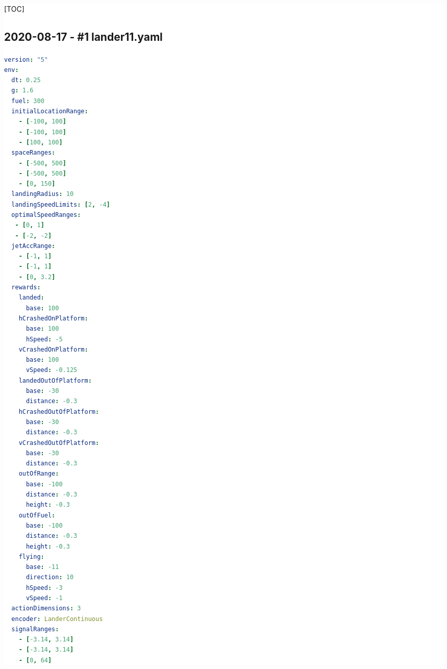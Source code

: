 [TOC]

## 2020-08-17 - #1 lander11.yaml

```yaml
version: "5"
env:
  dt: 0.25
  g: 1.6
  fuel: 300
  initialLocationRange:
    - [-100, 100]
    - [-100, 100]
    - [100, 100]
  spaceRanges:
    - [-500, 500]
    - [-500, 500]
    - [0, 150]
  landingRadius: 10
  landingSpeedLimits: [2, -4]
  optimalSpeedRanges:
   - [0, 1]
   - [-2, -2]
  jetAccRange:
    - [-1, 1]
    - [-1, 1]
    - [0, 3.2]
  rewards:
    landed:
      base: 100
    hCrashedOnPlatform:
      base: 100
      hSpeed: -5
    vCrashedOnPlatform:
      base: 100
      vSpeed: -0.125
    landedOutOfPlatform:
      base: -30
      distance: -0.3
    hCrashedOutOfPlatform:
      base: -30
      distance: -0.3
    vCrashedOutOfPlatform:
      base: -30
      distance: -0.3
    outOfRange:
      base: -100
      distance: -0.3
      height: -0.3
    outOfFuel:
      base: -100
      distance: -0.3
      height: -0.3
    flying:
      base: -11
      direction: 10
      hSpeed: -3
      vSpeed: -1
  actionDimensions: 3
  encoder: LanderContinuous
  signalRanges:
    - [-3.14, 3.14]
    - [-3.14, 3.14]
    - [0, 64]
```